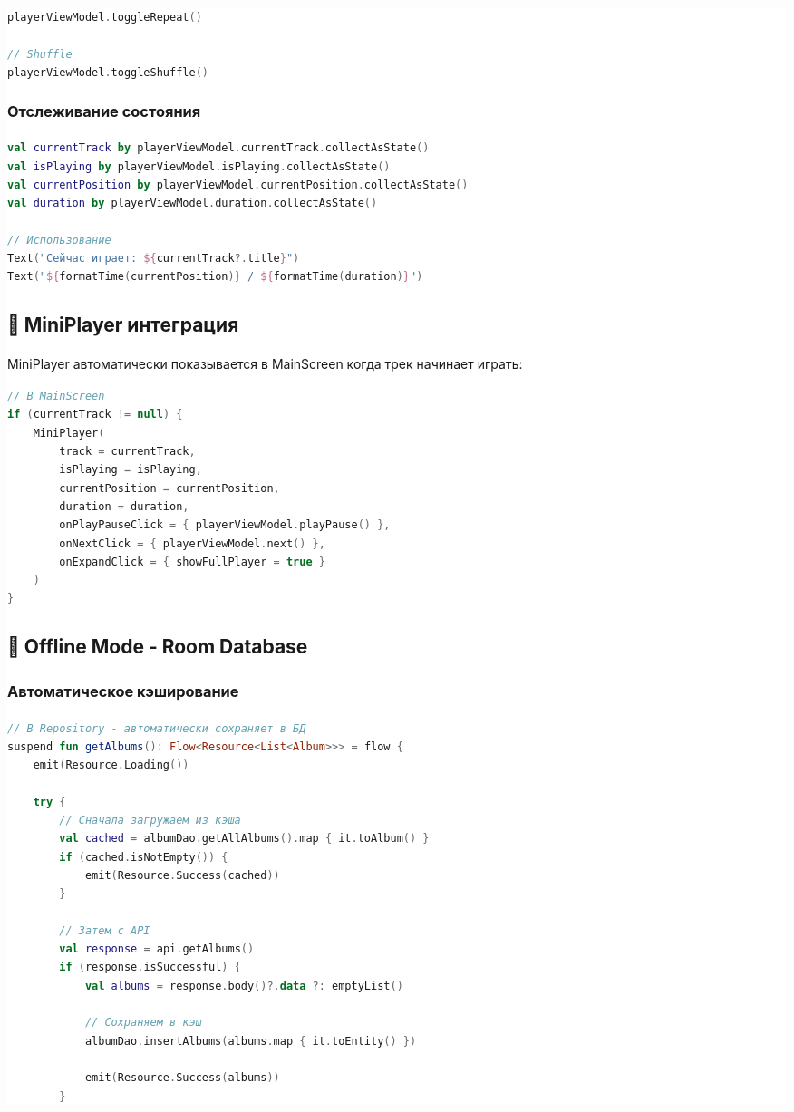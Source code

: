 ```kotlin
playerViewModel.toggleRepeat()

// Shuffle
playerViewModel.toggleShuffle()
```

### Отслеживание состояния

```kotlin
val currentTrack by playerViewModel.currentTrack.collectAsState()
val isPlaying by playerViewModel.isPlaying.collectAsState()
val currentPosition by playerViewModel.currentPosition.collectAsState()
val duration by playerViewModel.duration.collectAsState()

// Использование
Text("Сейчас играет: ${currentTrack?.title}")
Text("${formatTime(currentPosition)} / ${formatTime(duration)}")
```

## 🎵 MiniPlayer интеграция

MiniPlayer автоматически показывается в MainScreen когда трек начинает играть:

```kotlin
// В MainScreen
if (currentTrack != null) {
    MiniPlayer(
        track = currentTrack,
        isPlaying = isPlaying,
        currentPosition = currentPosition,
        duration = duration,
        onPlayPauseClick = { playerViewModel.playPause() },
        onNextClick = { playerViewModel.next() },
        onExpandClick = { showFullPlayer = true }
    )
}
```

## 💾 Offline Mode - Room Database

### Автоматическое кэширование

```kotlin
// В Repository - автоматически сохраняет в БД
suspend fun getAlbums(): Flow<Resource<List<Album>>> = flow {
    emit(Resource.Loading())
    
    try {
        // Сначала загружаем из кэша
        val cached = albumDao.getAllAlbums().map { it.toAlbum() }
        if (cached.isNotEmpty()) {
            emit(Resource.Success(cached))
        }
        
        // Затем с API
        val response = api.getAlbums()
        if (response.isSuccessful) {
            val albums = response.body()?.data ?: emptyList()
            
            // Сохраняем в кэш
            albumDao.insertAlbums(albums.map { it.toEntity() })
            
            emit(Resource.Success(albums))
        }
```